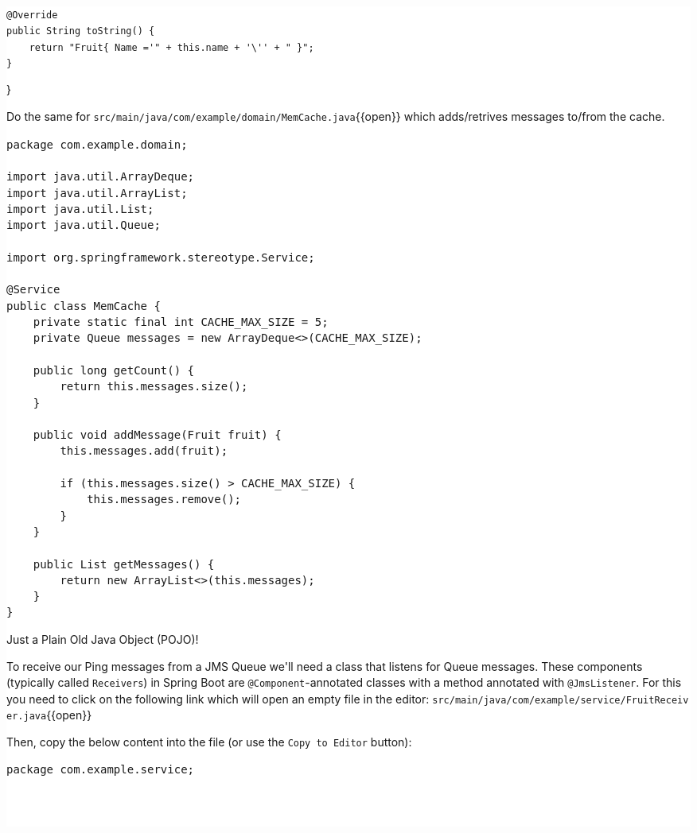     @Override
    public String toString() {
        return "Fruit{ Name ='" + this.name + '\'' + " }";
    }
}
</pre>

Do the same for ``src/main/java/com/example/domain/MemCache.java``{{open}} which adds/retrives messages to/from the cache.

<pre class="file" data-filename="src/main/java/com/example/domain/MemCache.java" data-target="replace">
package com.example.domain;

import java.util.ArrayDeque;
import java.util.ArrayList;
import java.util.List;
import java.util.Queue;

import org.springframework.stereotype.Service;

@Service
public class MemCache {
    private static final int CACHE_MAX_SIZE = 5;
    private Queue<Fruit> messages = new ArrayDeque<>(CACHE_MAX_SIZE);

    public long getCount() {
        return this.messages.size();
    }

    public void addMessage(Fruit fruit) {
        this.messages.add(fruit);

        if (this.messages.size() > CACHE_MAX_SIZE) {
            this.messages.remove();
        }
    }

    public List<Fruit> getMessages() {
        return new ArrayList<>(this.messages);
    }
}
</pre>

Just a Plain Old Java Object (POJO)!

To receive our Ping messages from a JMS Queue we'll need a class that listens for Queue messages. These components (typically called `Receivers`) in Spring Boot are `@Component`-annotated classes with a method annotated with `@JmsListener`. For this you need to click on the following link which will open an empty file in the editor: ``src/main/java/com/example/service/FruitReceiver.java``{{open}}

Then, copy the below content into the file (or use the `Copy to Editor` button):

<pre class="file" data-filename="src/main/java/com/example/service/FruitReceiver.java" data-target="replace">
package com.example.service;
